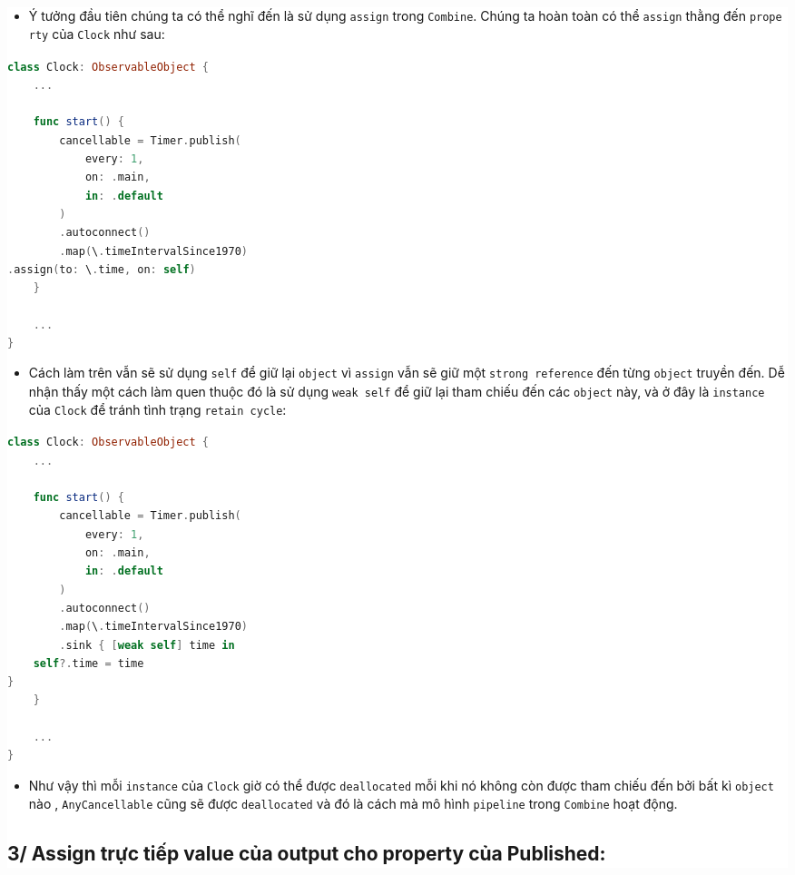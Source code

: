 - Ý tưởng đầu tiên chúng ta có thể nghĩ đến là sử dụng `assign` trong `Combine`. Chúng ta hoàn toàn có thể `assign` thằng đến `property` của `Clock` như sau:

```swift
class Clock: ObservableObject {
    ...

    func start() {
        cancellable = Timer.publish(
            every: 1,
            on: .main,
            in: .default
        )
        .autoconnect()
        .map(\.timeIntervalSince1970)
.assign(to: \.time, on: self)
    }

    ...
}
```

- Cách làm trên vẫn sẽ sử dụng `self` để giữ lại `object` vì `assign` vẫn sẽ giữ một `strong reference` đến từng `object` truyền đến. Dễ nhận thấy một cách làm quen thuộc đó là sử dụng `weak self` để giữ lại tham chiếu đến các `object` này, và ở đây là `instance` của `Clock` để tránh tình trạng `retain cycle`:

``` swift
class Clock: ObservableObject {
    ...

    func start() {
        cancellable = Timer.publish(
            every: 1,
            on: .main,
            in: .default
        )
        .autoconnect()
        .map(\.timeIntervalSince1970)
        .sink { [weak self] time in
    self?.time = time
}
    }

    ...
}
```

- Như vậy thì mỗi `instance` của `Clock` giờ có thể được `deallocated` mỗi khi nó không còn được tham chiếu đến bởi bất kì `object` nào , `AnyCancellable` cũng sẽ được `deallocated` và đó là cách mà mô hình `pipeline` trong `Combine` hoạt động.

## 3/ Assign trực tiếp value của output cho property của Published:
